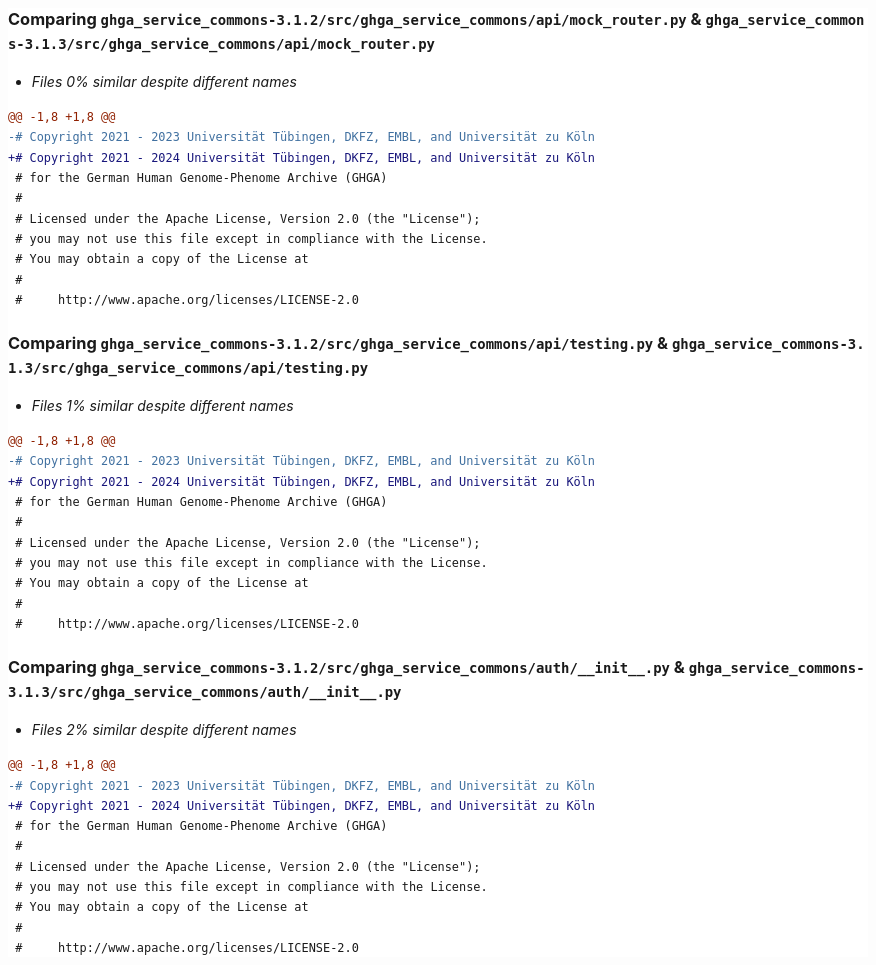 ### Comparing `ghga_service_commons-3.1.2/src/ghga_service_commons/api/mock_router.py` & `ghga_service_commons-3.1.3/src/ghga_service_commons/api/mock_router.py`

 * *Files 0% similar despite different names*

```diff
@@ -1,8 +1,8 @@
-# Copyright 2021 - 2023 Universität Tübingen, DKFZ, EMBL, and Universität zu Köln
+# Copyright 2021 - 2024 Universität Tübingen, DKFZ, EMBL, and Universität zu Köln
 # for the German Human Genome-Phenome Archive (GHGA)
 #
 # Licensed under the Apache License, Version 2.0 (the "License");
 # you may not use this file except in compliance with the License.
 # You may obtain a copy of the License at
 #
 #     http://www.apache.org/licenses/LICENSE-2.0
```

### Comparing `ghga_service_commons-3.1.2/src/ghga_service_commons/api/testing.py` & `ghga_service_commons-3.1.3/src/ghga_service_commons/api/testing.py`

 * *Files 1% similar despite different names*

```diff
@@ -1,8 +1,8 @@
-# Copyright 2021 - 2023 Universität Tübingen, DKFZ, EMBL, and Universität zu Köln
+# Copyright 2021 - 2024 Universität Tübingen, DKFZ, EMBL, and Universität zu Köln
 # for the German Human Genome-Phenome Archive (GHGA)
 #
 # Licensed under the Apache License, Version 2.0 (the "License");
 # you may not use this file except in compliance with the License.
 # You may obtain a copy of the License at
 #
 #     http://www.apache.org/licenses/LICENSE-2.0
```

### Comparing `ghga_service_commons-3.1.2/src/ghga_service_commons/auth/__init__.py` & `ghga_service_commons-3.1.3/src/ghga_service_commons/auth/__init__.py`

 * *Files 2% similar despite different names*

```diff
@@ -1,8 +1,8 @@
-# Copyright 2021 - 2023 Universität Tübingen, DKFZ, EMBL, and Universität zu Köln
+# Copyright 2021 - 2024 Universität Tübingen, DKFZ, EMBL, and Universität zu Köln
 # for the German Human Genome-Phenome Archive (GHGA)
 #
 # Licensed under the Apache License, Version 2.0 (the "License");
 # you may not use this file except in compliance with the License.
 # You may obtain a copy of the License at
 #
 #     http://www.apache.org/licenses/LICENSE-2.0
```
